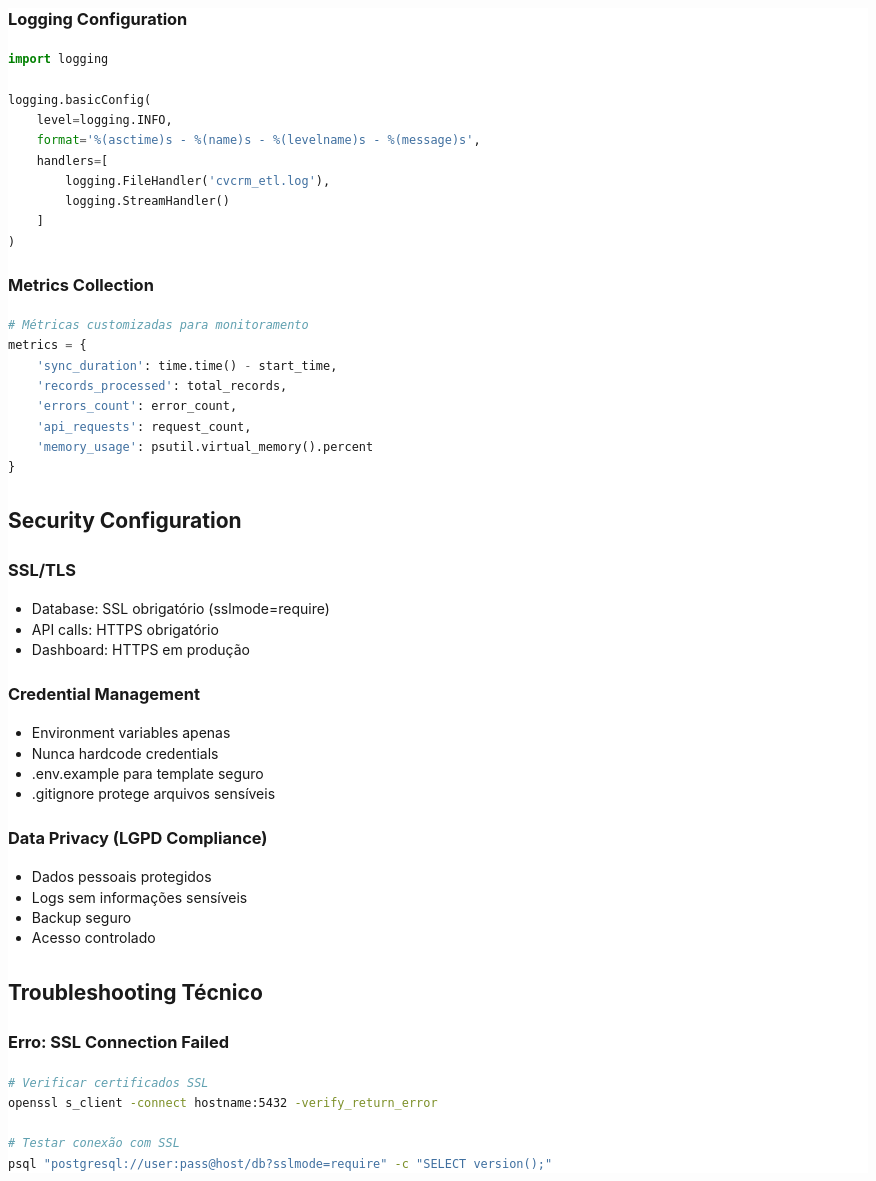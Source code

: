 ### Logging Configuration
```python
import logging

logging.basicConfig(
    level=logging.INFO,
    format='%(asctime)s - %(name)s - %(levelname)s - %(message)s',
    handlers=[
        logging.FileHandler('cvcrm_etl.log'),
        logging.StreamHandler()
    ]
)
```

### Metrics Collection
```python
# Métricas customizadas para monitoramento
metrics = {
    'sync_duration': time.time() - start_time,
    'records_processed': total_records,
    'errors_count': error_count,
    'api_requests': request_count,
    'memory_usage': psutil.virtual_memory().percent
}
```

## Security Configuration

### SSL/TLS
- Database: SSL obrigatório (sslmode=require)
- API calls: HTTPS obrigatório
- Dashboard: HTTPS em produção

### Credential Management
- Environment variables apenas
- Nunca hardcode credentials
- .env.example para template seguro
- .gitignore protege arquivos sensíveis

### Data Privacy (LGPD Compliance)
- Dados pessoais protegidos
- Logs sem informações sensíveis
- Backup seguro
- Acesso controlado

## Troubleshooting Técnico

### Erro: SSL Connection Failed
```bash
# Verificar certificados SSL
openssl s_client -connect hostname:5432 -verify_return_error

# Testar conexão com SSL
psql "postgresql://user:pass@host/db?sslmode=require" -c "SELECT version();"
```
